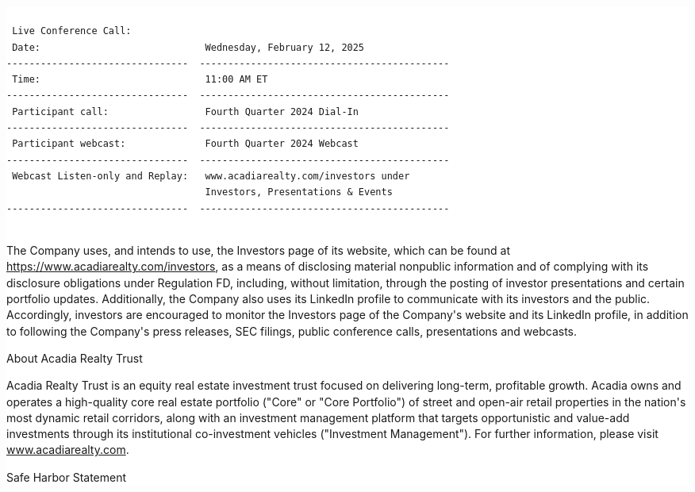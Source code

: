 ```
   
 Live Conference Call:   
 Date:                             Wednesday, February 12, 2025   
--------------------------------  --------------------------------------------   
 Time:                             11:00 AM ET   
--------------------------------  --------------------------------------------   
 Participant call:                 Fourth Quarter 2024 Dial-In   
--------------------------------  --------------------------------------------   
 Participant webcast:              Fourth Quarter 2024 Webcast   
--------------------------------  --------------------------------------------   
 Webcast Listen-only and Replay:   www.acadiarealty.com/investors under   
                                   Investors, Presentations & Events   
--------------------------------  --------------------------------------------   
 
```

The Company uses, and intends to use, the Investors page of its website, which can be found at https://www.acadiarealty.com/investors, as a means of disclosing material nonpublic information and of complying with its disclosure obligations under Regulation FD, including, without limitation, through the posting of investor presentations and certain portfolio updates. Additionally, the Company also uses its LinkedIn profile to communicate with its investors and the public. Accordingly, investors are encouraged to monitor the Investors page of the Company's website and its LinkedIn profile, in addition to following the Company's press releases, SEC filings, public conference calls, presentations and webcasts.

About Acadia Realty Trust

Acadia Realty Trust is an equity real estate investment trust focused on delivering long-term, profitable growth. Acadia owns and operates a high-quality core real estate portfolio ("Core" or "Core Portfolio") of street and open-air retail properties in the nation's most dynamic retail corridors, along with an investment management platform that targets opportunistic and value-add investments through its institutional co-investment vehicles ("Investment Management"). For further information, please visit www.acadiarealty.com.

Safe Harbor Statement
